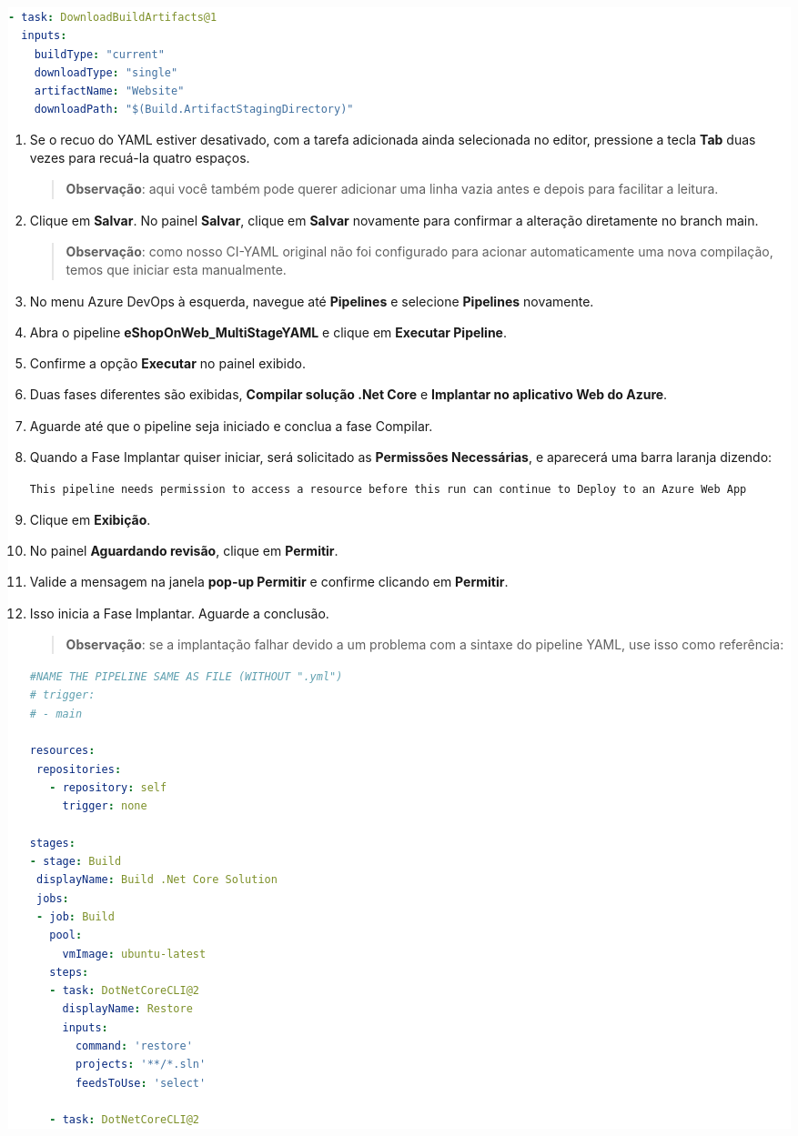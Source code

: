    ```yaml
   - task: DownloadBuildArtifacts@1
     inputs:
       buildType: "current"
       downloadType: "single"
       artifactName: "Website"
       downloadPath: "$(Build.ArtifactStagingDirectory)"
   ```

1. Se o recuo do YAML estiver desativado, com a tarefa adicionada ainda selecionada no editor, pressione a tecla **Tab** duas vezes para recuá-la quatro espaços.

   > **Observação**: aqui você também pode querer adicionar uma linha vazia antes e depois para facilitar a leitura.

1. Clique em **Salvar**. No painel **Salvar**, clique em **Salvar** novamente para confirmar a alteração diretamente no branch main.

   > **Observação**: como nosso CI-YAML original não foi configurado para acionar automaticamente uma nova compilação, temos que iniciar esta manualmente.

1. No menu Azure DevOps à esquerda, navegue até **Pipelines** e selecione **Pipelines** novamente.
1. Abra o pipeline **eShopOnWeb_MultiStageYAML** e clique em **Executar Pipeline**.
1. Confirme a opção **Executar** no painel exibido.
1. Duas fases diferentes são exibidas, **Compilar solução .Net Core** e **Implantar no aplicativo Web do Azure**.
1. Aguarde até que o pipeline seja iniciado e conclua a fase Compilar.
1. Quando a Fase Implantar quiser iniciar, será solicitado as **Permissões Necessárias**, e aparecerá uma barra laranja dizendo:

   ```text
   This pipeline needs permission to access a resource before this run can continue to Deploy to an Azure Web App
   ```

1. Clique em **Exibição**.
1. No painel **Aguardando revisão**, clique em **Permitir**.
1. Valide a mensagem na janela **pop-up Permitir** e confirme clicando em **Permitir**.
1. Isso inicia a Fase Implantar. Aguarde a conclusão.

   > **Observação**: se a implantação falhar devido a um problema com a sintaxe do pipeline YAML, use isso como referência:

   ```yaml
   #NAME THE PIPELINE SAME AS FILE (WITHOUT ".yml")
   # trigger:
   # - main

   resources:
    repositories:
      - repository: self
        trigger: none

   stages:
   - stage: Build
    displayName: Build .Net Core Solution
    jobs:
    - job: Build
      pool:
        vmImage: ubuntu-latest
      steps:
      - task: DotNetCoreCLI@2
        displayName: Restore
        inputs:
          command: 'restore'
          projects: '**/*.sln'
          feedsToUse: 'select'

      - task: DotNetCoreCLI@2
   ```